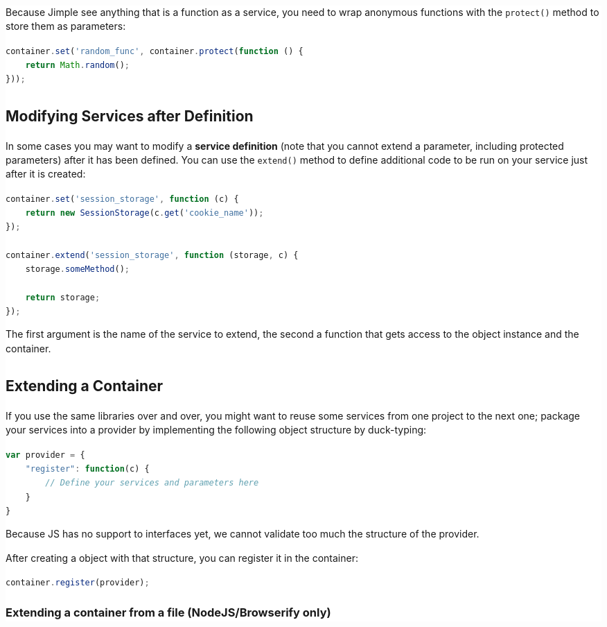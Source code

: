 Because Jimple see anything that is a function as a service, you need to wrap anonymous functions with the `protect()` method to store them as parameters:

```js
container.set('random_func', container.protect(function () {
    return Math.random();
}));
```

## Modifying Services after Definition

In some cases you may want to modify a **service definition** (note that you cannot extend a parameter, including protected parameters) after it has been defined. You can use the `extend()` method to define additional code to be run on your service just after it is created:

```js
container.set('session_storage', function (c) {
    return new SessionStorage(c.get('cookie_name'));
});

container.extend('session_storage', function (storage, c) {
    storage.someMethod();

    return storage;
});
```

The first argument is the name of the service to extend, the second a function that gets access to the object instance and the container.

## Extending a Container

If you use the same libraries over and over, you might want to reuse some services from one project to the next one; package your services into a provider by implementing the following object structure by duck-typing:

```js
var provider = {
	"register": function(c) {
		// Define your services and parameters here
	}
}
```

Because JS has no support to interfaces yet, we cannot validate too much the structure of the provider.

After creating a object with that structure, you can register it in the container:

```js
container.register(provider);
```

### Extending a container from a file (NodeJS/Browserify only)
